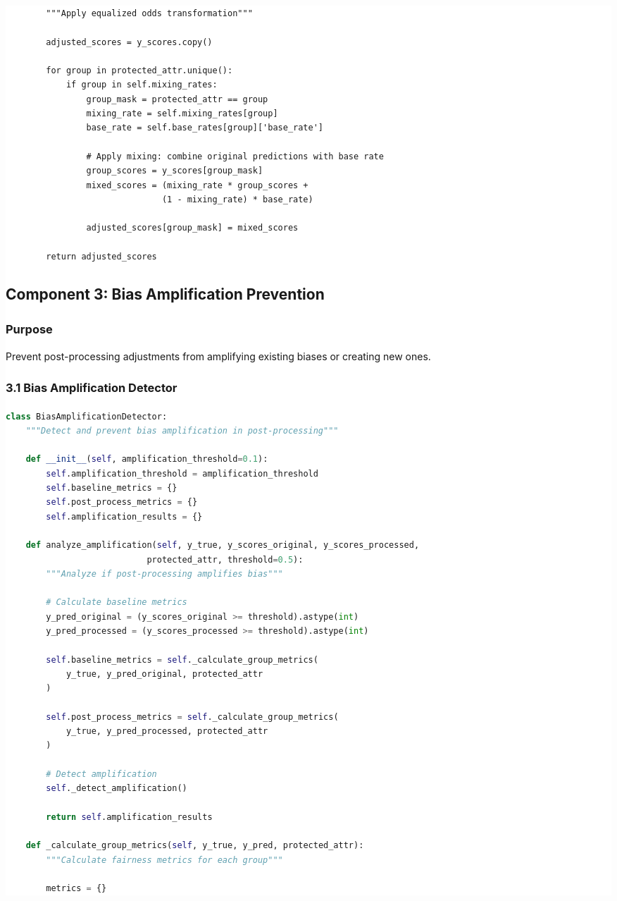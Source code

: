 ```
        """Apply equalized odds transformation"""
        
        adjusted_scores = y_scores.copy()
        
        for group in protected_attr.unique():
            if group in self.mixing_rates:
                group_mask = protected_attr == group
                mixing_rate = self.mixing_rates[group]
                base_rate = self.base_rates[group]['base_rate']
                
                # Apply mixing: combine original predictions with base rate
                group_scores = y_scores[group_mask]
                mixed_scores = (mixing_rate * group_scores + 
                               (1 - mixing_rate) * base_rate)
                
                adjusted_scores[group_mask] = mixed_scores
        
        return adjusted_scores
```

## Component 3: Bias Amplification Prevention

### Purpose
Prevent post-processing adjustments from amplifying existing biases or creating new ones.

### 3.1 Bias Amplification Detector

```python
class BiasAmplificationDetector:
    """Detect and prevent bias amplification in post-processing"""
    
    def __init__(self, amplification_threshold=0.1):
        self.amplification_threshold = amplification_threshold
        self.baseline_metrics = {}
        self.post_process_metrics = {}
        self.amplification_results = {}
    
    def analyze_amplification(self, y_true, y_scores_original, y_scores_processed, 
                            protected_attr, threshold=0.5):
        """Analyze if post-processing amplifies bias"""
        
        # Calculate baseline metrics
        y_pred_original = (y_scores_original >= threshold).astype(int)
        y_pred_processed = (y_scores_processed >= threshold).astype(int)
        
        self.baseline_metrics = self._calculate_group_metrics(
            y_true, y_pred_original, protected_attr
        )
        
        self.post_process_metrics = self._calculate_group_metrics(
            y_true, y_pred_processed, protected_attr
        )
        
        # Detect amplification
        self._detect_amplification()
        
        return self.amplification_results
    
    def _calculate_group_metrics(self, y_true, y_pred, protected_attr):
        """Calculate fairness metrics for each group"""
        
        metrics = {}
```